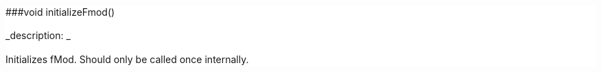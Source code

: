 













































###void initializeFmod()



_description: _







Initializes fMod. Should only be called once internally.






























